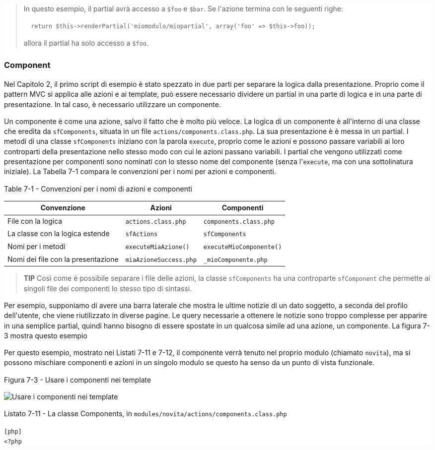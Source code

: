 >
>In questo esempio, il partial avrà accesso a `$foo` e `$bar`. Se l'azione termina con le seguenti righe:
>
>       return $this->renderPartial('miomodulo/miopartial', array('foo' => $this->foo));
>
>allora il partial ha solo accesso a `$foo`.

### Component

Nel Capitolo 2, il primo script di esempio è stato spezzato in due parti per separare la logica dalla presentazione. Proprio come il pattern MVC si applica alle azioni e ai template, può essere necessario dividere un partial in una parte di logica e in una parte di presentazione. In tal caso, è necessario utilizzare un componente. 

Un componente è come una azione, salvo il fatto che è molto più veloce. La logica di un componente è all'interno di una classe che eredita da `sfComponents`, situata in un file `actions/components.class.php`.  La sua presentazione è è messa in un partial. I metodi di una classe `sfComponents` iniziano con la parola `execute`, proprio come le azioni e possono passare variabili ai loro controparti della presentazione nello stesso modo con cui le azioni passano variabili. I partial che vengono utilizzati come presentazione per componenti sono nominati con lo stesso nome del componente (senza l'`execute`, ma con una sottolinatura iniziale). La Tabella 7-1 compara le convenzioni per i nomi per azioni e componenti.

Table 7-1 - Convenzioni per i nomi di azioni e componenti

Convenzione                          |  Azioni                |  Componenti
------------------------------------ | ---------------------- | ----------------------
File con la logica                   | `actions.class.php`    | `components.class.php`
La classe con la logica estende      | `sfActions`            | `sfComponents`
Nomi per i metodi                    | `executeMiaAzione()`   | `executeMioComponente()`
Nomi dei file con la presentazione   | `miaAzioneSuccess.php` | `_mioComponente.php`

>**TIP**
>Così come è possibile separare i file delle azioni, la classe `sfComponents` ha una controparte `sfComponent` che permette ai singoli file dei componenti lo stesso tipo di sintassi. 

Per esempio, supponiamo di avere una barra laterale che mostra le ultime notizie di un dato soggetto, a seconda del profilo dell'utente, che viene riutilizzato in diverse pagine. Le query necessarie a ottenere le notizie sono troppo complesse per apparire in una semplice partial, quindi hanno bisogno di essere spostate in un qualcosa simile ad una azione, un componente. La figura 7-3 mostra questo esempio

Per questo esempio, mostrato nei Listati 7-11 e 7-12, il componente verrà tenuto nel proprio modulo (chiamato `novita`), ma si possono mischiare componenti e azioni in un singolo modulo se questo ha senso da un punto di vista funzionale.

Figura 7-3 - Usare i componenti nei template

![Usare i componenti nei template](http://www.symfony-project.org/images/book/1_4/F0703.png "Usare i componenti nei template")

Listato 7-11 - La classe Components, in `modules/novita/actions/components.class.php`

    [php]
    <?php

